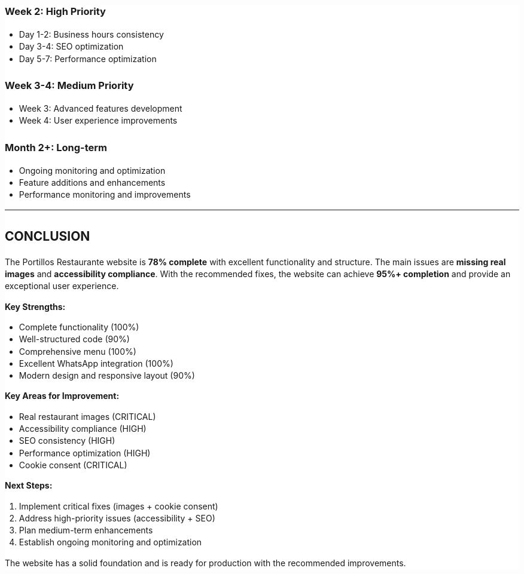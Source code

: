### **Week 2: High Priority**
- Day 1-2: Business hours consistency
- Day 3-4: SEO optimization
- Day 5-7: Performance optimization

### **Week 3-4: Medium Priority**
- Week 3: Advanced features development
- Week 4: User experience improvements

### **Month 2+: Long-term**
- Ongoing monitoring and optimization
- Feature additions and enhancements
- Performance monitoring and improvements

---

## **CONCLUSION**

The Portillos Restaurante website is **78% complete** with excellent functionality and structure. The main issues are **missing real images** and **accessibility compliance**. With the recommended fixes, the website can achieve **95%+ completion** and provide an exceptional user experience.

**Key Strengths:**
- Complete functionality (100%)
- Well-structured code (90%)
- Comprehensive menu (100%)
- Excellent WhatsApp integration (100%)
- Modern design and responsive layout (90%)

**Key Areas for Improvement:**
- Real restaurant images (CRITICAL)
- Accessibility compliance (HIGH)
- SEO consistency (HIGH)
- Performance optimization (HIGH)
- Cookie consent (CRITICAL)

**Next Steps:**
1. Implement critical fixes (images + cookie consent)
2. Address high-priority issues (accessibility + SEO)
3. Plan medium-term enhancements
4. Establish ongoing monitoring and optimization

The website has a solid foundation and is ready for production with the recommended improvements.

